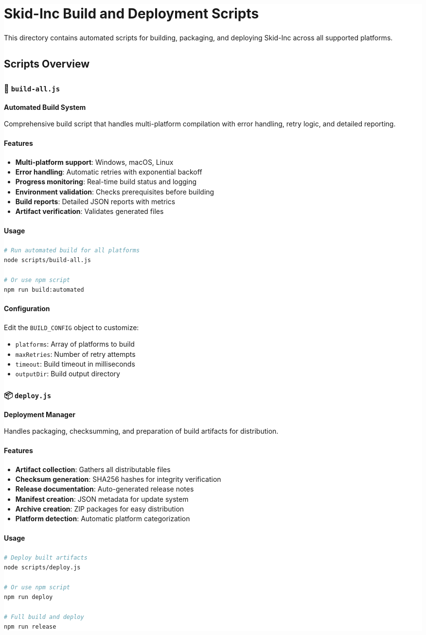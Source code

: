 # Skid-Inc Build and Deployment Scripts

This directory contains automated scripts for building, packaging, and deploying Skid-Inc across all supported platforms.

## Scripts Overview

### 🔨 `build-all.js`
**Automated Build System**

Comprehensive build script that handles multi-platform compilation with error handling, retry logic, and detailed reporting.

#### Features
- **Multi-platform support**: Windows, macOS, Linux
- **Error handling**: Automatic retries with exponential backoff
- **Progress monitoring**: Real-time build status and logging
- **Environment validation**: Checks prerequisites before building
- **Build reports**: Detailed JSON reports with metrics
- **Artifact verification**: Validates generated files

#### Usage
```bash
# Run automated build for all platforms
node scripts/build-all.js

# Or use npm script
npm run build:automated
```

#### Configuration
Edit the `BUILD_CONFIG` object to customize:
- `platforms`: Array of platforms to build
- `maxRetries`: Number of retry attempts
- `timeout`: Build timeout in milliseconds
- `outputDir`: Build output directory

### 📦 `deploy.js`
**Deployment Manager**

Handles packaging, checksumming, and preparation of build artifacts for distribution.

#### Features
- **Artifact collection**: Gathers all distributable files
- **Checksum generation**: SHA256 hashes for integrity verification
- **Release documentation**: Auto-generated release notes
- **Manifest creation**: JSON metadata for update system
- **Archive creation**: ZIP packages for easy distribution
- **Platform detection**: Automatic platform categorization

#### Usage
```bash
# Deploy built artifacts
node scripts/deploy.js

# Or use npm script
npm run deploy

# Full build and deploy
npm run release
```
